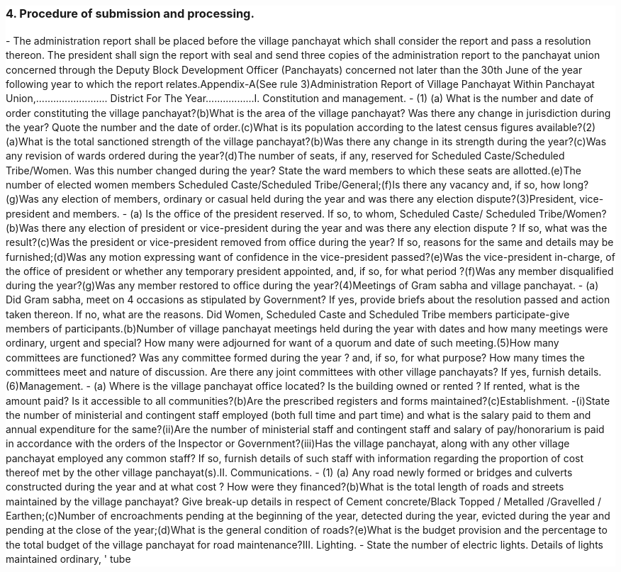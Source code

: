 ### 4. Procedure of submission and processing.

\- The administration report shall be placed before the village panchayat
which shall consider the report and pass a resolution thereon. The president
shall sign the report with seal and send three copies of the administration
report to the panchayat union concerned through the Deputy Block Development
Officer (Panchayats) concerned not later than the 30th June of the year
following year to which the report relates.Appendix-A(See rule
3)Administration Report of Village Panchayat Within Panchayat
Union,......................... District For The Year.................I.
Constitution and management. - (1) (a) What is the number and date of order
constituting the village panchayat?(b)What is the area of the village
panchayat? Was there any change in jurisdiction during the year? Quote the
number and the date of order.(c)What is its population according to the latest
census figures available?(2)(a)What is the total sanctioned strength of the
village panchayat?(b)Was there any change in its strength during the
year?(c)Was any revision of wards ordered during the year?(d)The number of
seats, if any, reserved for Scheduled Caste/Scheduled Tribe/Women. Was this
number changed during the year? State the ward members to which these seats
are allotted.(e)The number of elected women members Scheduled Caste/Scheduled
Tribe/General;(f)Is there any vacancy and, if so, how long?(g)Was any election
of members, ordinary or casual held during the year and was there any election
dispute?(3)President, vice-president and members. - (a) Is the office of the
president reserved. If so, to whom, Scheduled Caste/ Scheduled
Tribe/Women?(b)Was there any election of president or vice-president during
the year and was there any election dispute ? If so, what was the
result?(c)Was the president or vice-president removed from office during the
year? If so, reasons for the same and details may be furnished;(d)Was any
motion expressing want of confidence in the vice-president passed?(e)Was the
vice-president in-charge, of the office of president or whether any temporary
president appointed, and, if so, for what period ?(f)Was any member
disqualified during the year?(g)Was any member restored to office during the
year?(4)Meetings of Gram sabha and village panchayat. - (a) Did Gram sabha,
meet on 4 occasions as stipulated by Government? If yes, provide briefs about
the resolution passed and action taken thereon. If no, what are the reasons.
Did Women, Scheduled Caste and Scheduled Tribe members participate-give
members of participants.(b)Number of village panchayat meetings held during
the year with dates and how many meetings were ordinary, urgent and special?
How many were adjourned for want of a quorum and date of such meeting.(5)How
many committees are functioned? Was any committee formed during the year ?
and, if so, for what purpose? How many times the committees meet and nature of
discussion. Are there any joint committees with other village panchayats? If
yes, furnish details.(6)Management. - (a) Where is the village panchayat
office located? Is the building owned or rented ? If rented, what is the
amount paid? Is it accessible to all communities?(b)Are the prescribed
registers and forms maintained?(c)Establishment. -(i)State the number of
ministerial and contingent staff employed (both full time and part time) and
what is the salary paid to them and annual expenditure for the same?(ii)Are
the number of ministerial staff and contingent staff and salary of
pay/honorarium is paid in accordance with the orders of the Inspector or
Government?(iii)Has the village panchayat, along with any other village
panchayat employed any common staff? If so, furnish details of such staff with
information regarding the proportion of cost thereof met by the other village
panchayat(s).II. Communications. - (1) (a) Any road newly formed or bridges
and culverts constructed during the year and at what cost ? How were they
financed?(b)What is the total length of roads and streets maintained by the
village panchayat? Give break-up details in respect of Cement concrete/Black
Topped / Metalled /Gravelled / Earthen;(c)Number of encroachments pending at
the beginning of the year, detected during the year, evicted during the year
and pending at the close of the year;(d)What is the general condition of
roads?(e)What is the budget provision and the percentage to the total budget
of the village panchayat for road maintenance?III. Lighting. - State the
number of electric lights. Details of lights maintained ordinary, ' tube